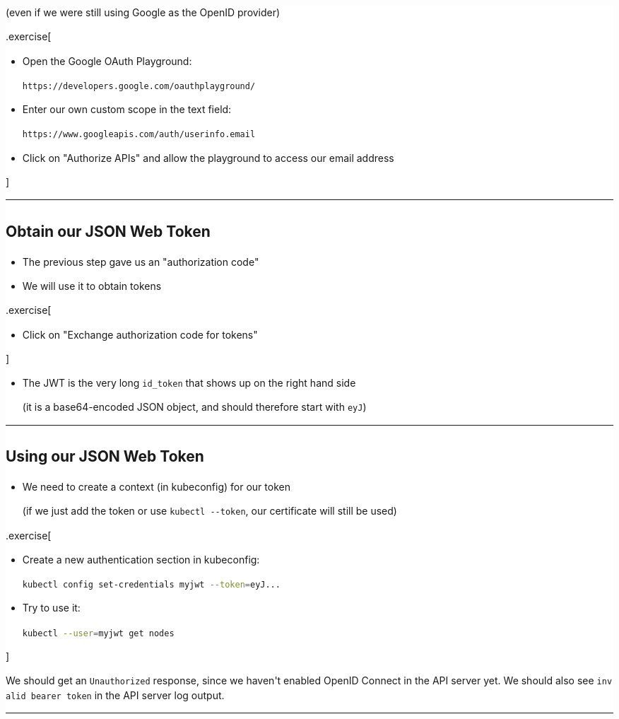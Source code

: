   (even if we were still using Google as the OpenID provider)

.exercise[

- Open the Google OAuth Playground:
  ```
  https://developers.google.com/oauthplayground/
  ```

- Enter our own custom scope in the text field:
  ```
  https://www.googleapis.com/auth/userinfo.email
  ```

- Click on "Authorize APIs" and allow the playground to access our email address

]

---

## Obtain our JSON Web Token

- The previous step gave us an "authorization code"

- We will use it to obtain tokens

.exercise[

- Click on "Exchange authorization code for tokens"

]

- The JWT is the very long `id_token` that shows up on the right hand side

  (it is a base64-encoded JSON object, and should therefore start with `eyJ`)

---

## Using our JSON Web Token

- We need to create a context (in kubeconfig) for our token

  (if we just add the token or use `kubectl --token`, our certificate will still be used)

.exercise[

- Create a new authentication section in kubeconfig:
  ```bash
  kubectl config set-credentials myjwt --token=eyJ...
  ```

- Try to use it:
  ```bash
  kubectl --user=myjwt get nodes
  ```

]

We should get an `Unauthorized` response, since we haven't enabled OpenID Connect in the API server yet. We should also see `invalid bearer token` in the API server log output.

---